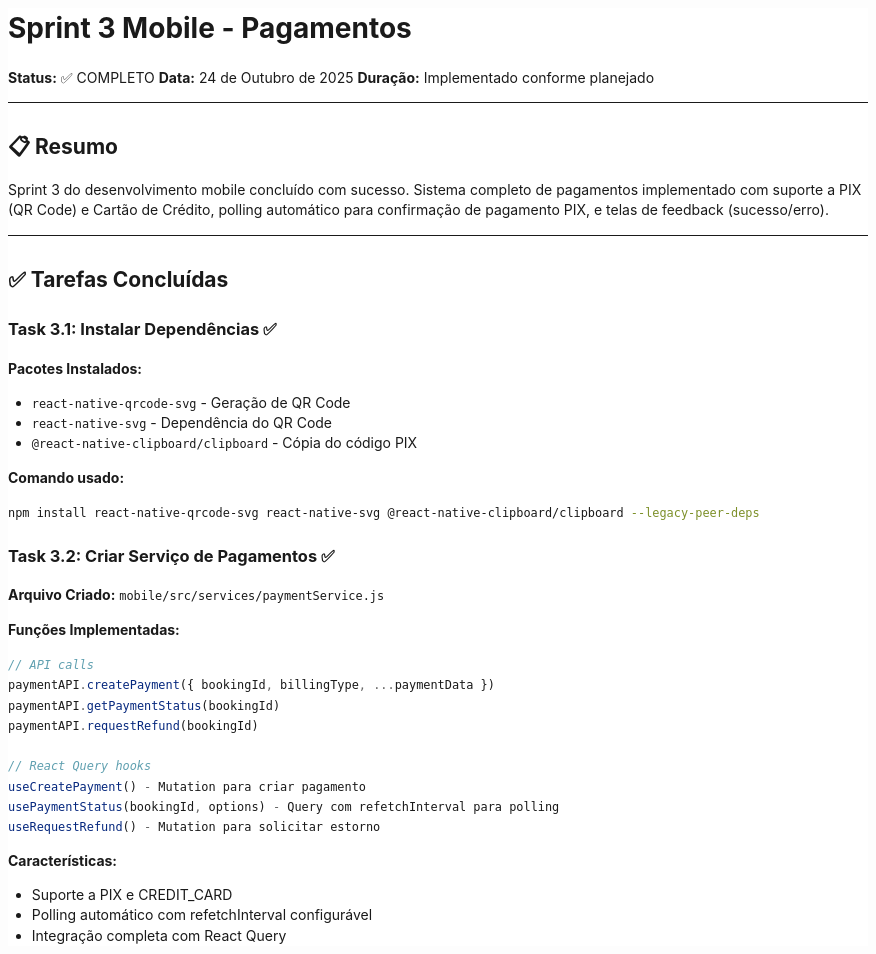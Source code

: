 # Sprint 3 Mobile - Pagamentos

**Status:** ✅ COMPLETO
**Data:** 24 de Outubro de 2025
**Duração:** Implementado conforme planejado

---

## 📋 Resumo

Sprint 3 do desenvolvimento mobile concluído com sucesso. Sistema completo de pagamentos implementado com suporte a PIX (QR Code) e Cartão de Crédito, polling automático para confirmação de pagamento PIX, e telas de feedback (sucesso/erro).

---

## ✅ Tarefas Concluídas

### Task 3.1: Instalar Dependências ✅

**Pacotes Instalados:**
- `react-native-qrcode-svg` - Geração de QR Code
- `react-native-svg` - Dependência do QR Code
- `@react-native-clipboard/clipboard` - Cópia do código PIX

**Comando usado:**
```bash
npm install react-native-qrcode-svg react-native-svg @react-native-clipboard/clipboard --legacy-peer-deps
```

### Task 3.2: Criar Serviço de Pagamentos ✅

**Arquivo Criado:** `mobile/src/services/paymentService.js`

**Funções Implementadas:**
```javascript
// API calls
paymentAPI.createPayment({ bookingId, billingType, ...paymentData })
paymentAPI.getPaymentStatus(bookingId)
paymentAPI.requestRefund(bookingId)

// React Query hooks
useCreatePayment() - Mutation para criar pagamento
usePaymentStatus(bookingId, options) - Query com refetchInterval para polling
useRequestRefund() - Mutation para solicitar estorno
```

**Características:**
- Suporte a PIX e CREDIT_CARD
- Polling automático com refetchInterval configurável
- Integração completa com React Query
